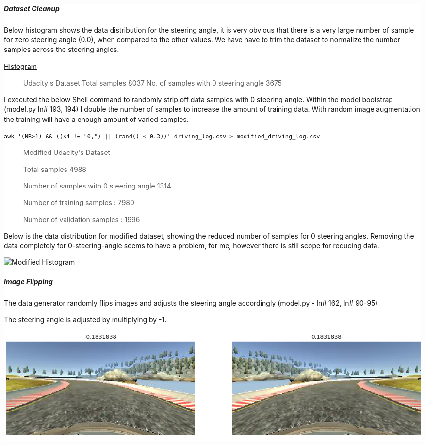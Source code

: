 ##### Dataset Cleanup

Below histogram shows the data distribution for the steering angle, it is very obvious that there is a very large number of sample for zero steering angle (0.0), when compared to the other values. We have have to trim the dataset to normalize the number samples across the steering angles.

[Histogram](./images/histogram_original_dataset.png)

> Udacity's Dataset
> Total samples 8037
> No. of samples with 0 steering angle 3675

I executed the below Shell command to randomly strip off data samples with 0 steering angle. Within the model bootstrap (model.py ln# 193, 194) I double the number of samples to increase the amount of training data. With random image augmentation the training will have a enough amount of varied samples.

```
awk '(NR>1) && (($4 != "0,") || (rand() < 0.3))' driving_log.csv > modified_driving_log.csv
```


> Modified Udacity's Dataset
>
> Total samples 4988
>
> Number of samples with 0 steering angle 1314
>
> Number of training samples : 7980
>
> Number of validation samples : 1996

Below is the data distribution for modified dataset, showing the reduced number of samples for 0 steering angles. Removing the data completely for 0-steering-angle seems to have a problem, for me, however there is still scope for reducing data.

![Modified Histogram](./images/histogram_modified_dataset.png)


##### Image Flipping

The data generator randomly flips images and adjusts the steering angle accordingly (model.py - ln# 162, ln# 90-95)

The steering angle is adjusted by multiplying by -1.

![Image Flipping](./images/image_flipping.png)
